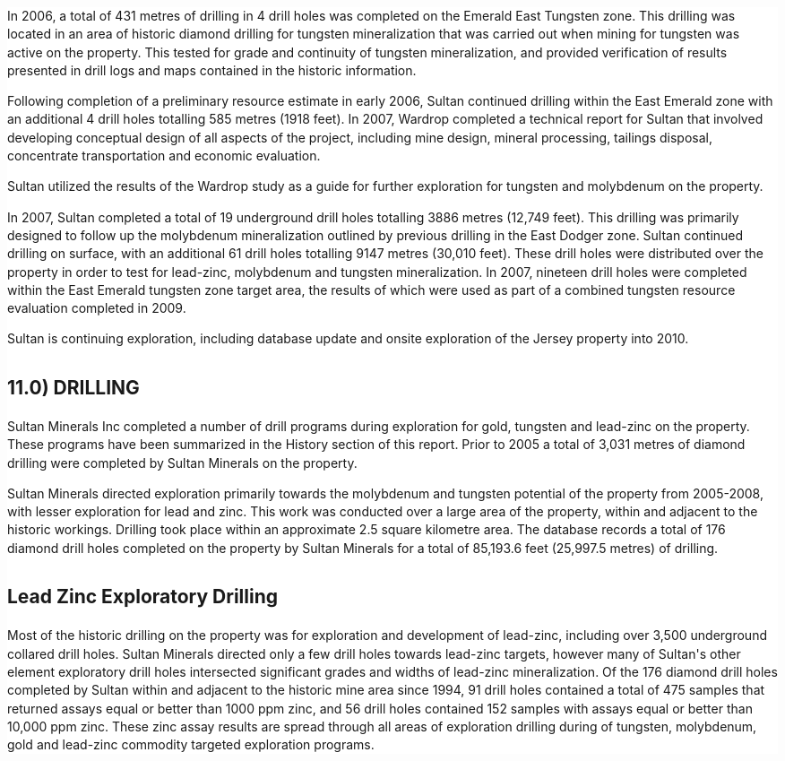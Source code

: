 In  2006,  a  total  of  431  metres  of  drilling  in  4  drill  holes  was  completed  on  the  Emerald  East Tungsten zone.  This drilling was located in an  area of historic diamond drilling  for tungsten mineralization that was carried out when mining for tungsten was active on the property.  This tested for  grade and continuity of tungsten mineralization, and provided verification of results presented in drill logs and maps contained in the historic information.

Following completion of a preliminary resource estimate in early 2006, Sultan continued drilling within the East Emerald zone with an additional 4 drill holes totalling 585 metres (1918 feet).  In 2007, Wardrop completed a technical report for Sultan that involved developing conceptual design of all aspects of the project, including mine design, mineral processing, tailings disposal, concentrate transportation and economic evaluation.

Sultan utilized the results of the Wardrop study as a guide for further exploration for tungsten and molybdenum on the property.

In  2007, Sultan completed a total of 19 underground drill holes totalling 3886 metres (12,749 feet).  This drilling was primarily designed to follow up the molybdenum mineralization outlined by  previous  drilling  in  the  East  Dodger  zone.    Sultan  continued  drilling  on  surface,  with  an additional 61 drill holes totalling 9147 metres (30,010 feet).  These drill holes were distributed over  the  property  in  order  to  test  for  lead-zinc,  molybdenum  and  tungsten  mineralization.    In 2007, nineteen drill holes were completed within the East Emerald tungsten zone target area, the results  of  which  were  used  as  part  of  a  combined  tungsten  resource  evaluation  completed  in 2009.

Sultan is continuing exploration, including database update and onsite exploration of the Jersey property into 2010.

## 11.0)  DRILLING

Sultan Minerals Inc completed a number of drill programs during exploration for gold, tungsten and lead-zinc on the property.  These programs have been summarized in the History section of this report.  Prior to 2005 a total of 3,031 metres of diamond drilling were completed by Sultan Minerals on the property.

Sultan Minerals directed exploration primarily towards the molybdenum and tungsten potential of  the  property  from  2005-2008,  with  lesser  exploration  for  lead  and  zinc.    This  work  was conducted  over  a  large  area  of  the  property,  within  and  adjacent  to  the  historic  workings. Drilling  took  place  within  an  approximate  2.5  square  kilometre  area.    The  database  records  a total  of  176  diamond  drill  holes  completed  on  the  property  by  Sultan  Minerals  for  a  total  of 85,193.6 feet (25,997.5 metres) of drilling.

## Lead Zinc Exploratory Drilling

Most of the historic drilling on the property was for exploration and development of lead-zinc, including over 3,500 underground collared drill holes.  Sultan Minerals directed only a few drill holes towards lead-zinc targets, however many of Sultan's other element exploratory drill holes intersected significant grades and widths of lead-zinc mineralization.  Of the 176 diamond drill holes completed by Sultan within and adjacent to the historic mine area since 1994, 91 drill holes contained a total of 475 samples that returned assays equal or better than 1000 ppm zinc, and 56 drill holes contained 152 samples with assays equal or better than 10,000 ppm zinc.  These zinc assay results are spread through all areas of exploration drilling during of tungsten, molybdenum, gold and lead-zinc commodity targeted exploration programs.
